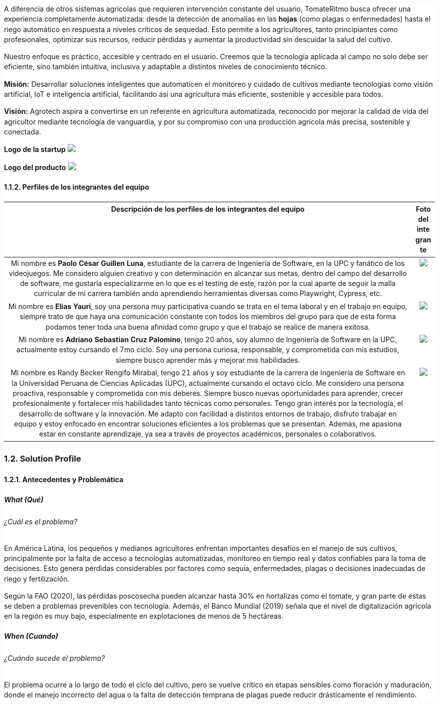 A diferencia de otros sistemas agrícolas que requieren intervención constante del usuario, TomateRitmo busca ofrecer una experiencia completamente automatizada: desde la detección de anomalías en las **hojas** (como plagas o enfermedades) hasta el riego automático en respuesta a niveles críticos de sequedad. Esto permite a los agricultores, tanto principiantes como profesionales, optimizar sus recursos, reducir pérdidas y aumentar la productividad sin descuidar la salud del cultivo.

Nuestro enfoque es práctico, accesible y centrado en el usuario. Creemos que la tecnología aplicada al campo no solo debe ser eficiente, sino también intuitiva, inclusiva y adaptable a distintos niveles de conocimiento técnico.

**Misión:** Desarrollar soluciones inteligentes que automaticen el monitoreo y cuidado de cultivos mediante tecnologías como visión artificial, IoT e inteligencia artificial, facilitando así una agricultura más eficiente, sostenible y accesible para todos.


**Visión:** Agrotech aspira a convertirse en un referente en agricultura automatizada, reconocido por mejorar la calidad de vida del agricultor mediante tecnología de vanguardia, y por su compromiso con una producción agrícola más precisa, sostenible y conectada.


**Logo de la startup**
<img src="resources/logoStartup.png"/>

**Logo del producto**
<img src="resources/logoProducto.png"/>

<div id='1.1.2.'><h4> 1.1.2. Perfiles de los integrantes del equipo</h4></div>

|                                                                                                                                                                                                          Descripción de los perfiles de los integrantes del equipo                                                                                                                                                                                                           |                                                              Foto del integrante                                                              |
|:----------------------------------------------------------------------------------------------------------------------------------------------------------------------------------------------------------------------------------------------------------------------------------------------------------------------------------------------------------------------------------------------------------------------------------------------------------------------------:|:---------------------------------------------------------------------------------------------------------------------------------------------:|
| Mi nombre es **Paolo César Guillen Luna**, estudiante de la carrera de Ingeniería de Software, en la UPC y fanático de los videojuegos. Me considero alguien creativo y con determinación en alcanzar sus metas, dentro del campo del desarrollo de software, me gustaría especializarme en lo que es el testing de este, razón por la cual aparte de seguir la malla curricular de mi carrera también ando aprendiendo herramientas diversas como Playwright, Cypress, etc. |   <img src="resources/paoloPhoto.jpg"/>   |
| Mi nombre es **Elias Yauri**, soy una persona muy participativa cuando se trata en el tema laboral y en el trabajo en equipo, siempre trato de que haya una comunicación constante con todos los miembros del grupo para que de esta forma podamos tener toda una buena afinidad como grupo y que el trabajo se realice de manera exitosa.  | <img src='resources/elias.png'/> |
| Mi nombre es **Adriano Sebastian Cruz Palomino**, tengo 20 años, soy alumno de Ingeniería de Software en la UPC, actualmente estoy cursando el 7mo ciclo. Soy una persona curiosa, responsable, y comprometida con mis estudios, siempre busco aprender más y mejorar mis habilidades. |<img src='resources/AdrianoCruz.png'/>|
| Mi nombre es Randy Becker Rengifo Mirabal, tengo 21 años y soy estudiante de la carrera de Ingeniería de Software en la Universidad Peruana de Ciencias Aplicadas (UPC), actualmente cursando el octavo ciclo. Me considero una persona proactiva, responsable y comprometida con mis deberes. Siempre busco nuevas oportunidades para aprender, crecer profesionalmente y fortalecer mis habilidades tanto técnicas como personales. Tengo gran interés por la tecnología, el desarrollo de software y la innovación. Me adapto con facilidad a distintos entornos de trabajo, disfruto trabajar en equipo y estoy enfocado en encontrar soluciones eficientes a los problemas que se presentan. Además, me apasiona estar en constante aprendizaje, ya sea a través de proyectos académicos, personales o colaborativos.|<img src="https://i.postimg.cc/sfpMdF94/Randy.jpg"/>|



<div id='1.2.'><h3> 1.2. Solution Profile</h3></div>
<div id='1.2.1.'><h4> 1.2.1. Antecedentes y Problemática</h4></div>


##### What (Qué)
###### ¿Cuál es el problema?
En América Latina, los pequeños y medianos agricultores enfrentan importantes desafíos en el manejo de sus cultivos, principalmente por la falta de acceso a tecnologías automatizadas, monitoreo en tiempo real y datos confiables para la toma de decisiones. Esto genera pérdidas considerables por factores como sequía, enfermedades, plagas o decisiones inadecuadas de riego y fertilización.

Según la FAO (2020), las pérdidas poscosecha pueden alcanzar hasta 30% en hortalizas como el tomate, y gran parte de estas se deben a problemas prevenibles con tecnología. Además, el Banco Mundial (2019) señala que el nivel de digitalización agrícola en la región es muy bajo, especialmente en explotaciones de menos de 5 hectáreas.

##### When (Cuando)
###### ¿Cuándo sucede el problema?
El problema ocurre a lo largo de todo el ciclo del cultivo, pero se vuelve crítico en etapas sensibles como floración y maduración, donde el manejo incorrecto del agua o la falta de detección temprana de plagas puede reducir drásticamente el rendimiento.
